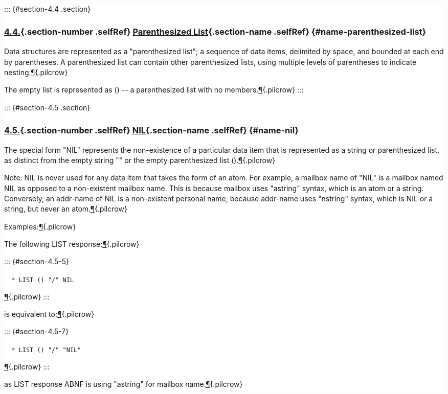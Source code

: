 ::: {#section-4.4 .section}
### [4.4.](#section-4.4){.section-number .selfRef} [Parenthesized List](#name-parenthesized-list){.section-name .selfRef} {#name-parenthesized-list}

Data structures are represented as a \"parenthesized list\"; a sequence
of data items, delimited by space, and bounded at each end by
parentheses. A parenthesized list can contain other parenthesized lists,
using multiple levels of parentheses to indicate
nesting.[¶](#section-4.4-1){.pilcrow}

The empty list is represented as () \-- a parenthesized list with no
members.[¶](#section-4.4-2){.pilcrow}
:::

::: {#section-4.5 .section}
### [4.5.](#section-4.5){.section-number .selfRef} [NIL](#name-nil){.section-name .selfRef} {#name-nil}

The special form \"NIL\" represents the non-existence of a particular
data item that is represented as a string or parenthesized list, as
distinct from the empty string \"\" or the empty parenthesized list
().[¶](#section-4.5-1){.pilcrow}

Note: NIL is never used for any data item that takes the form of an
atom. For example, a mailbox name of \"NIL\" is a mailbox named NIL as
opposed to a non-existent mailbox name. This is because mailbox uses
\"astring\" syntax, which is an atom or a string. Conversely, an
addr-name of NIL is a non-existent personal name, because addr-name uses
\"nstring\" syntax, which is NIL or a string, but never an
atom.[¶](#section-4.5-2.1){.pilcrow}

Examples:[¶](#section-4.5-3){.pilcrow}

The following LIST response:[¶](#section-4.5-4){.pilcrow}

::: {#section-4.5-5}
``` sourcecode
  * LIST () "/" NIL
```

[¶](#section-4.5-5){.pilcrow}
:::

is equivalent to:[¶](#section-4.5-6){.pilcrow}

::: {#section-4.5-7}
``` sourcecode
  * LIST () "/" "NIL"
```

[¶](#section-4.5-7){.pilcrow}
:::

as LIST response ABNF is using \"astring\" for mailbox
name.[¶](#section-4.5-8){.pilcrow}
